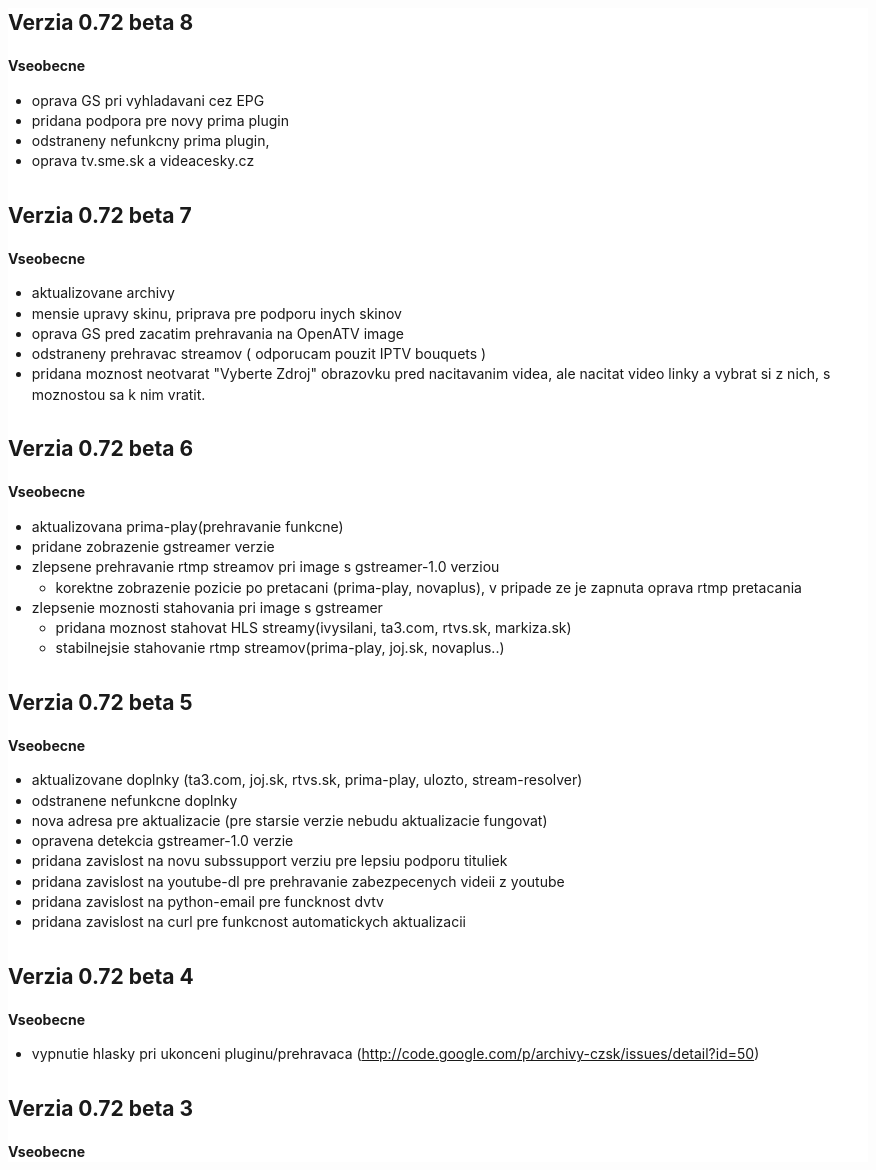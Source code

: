 ## Verzia 0.72 beta 8
**Vseobecne**

* oprava GS pri vyhladavani cez EPG 
* pridana podpora pre novy prima plugin
* odstraneny nefunkcny prima plugin,
* oprava tv.sme.sk a videacesky.cz 

## Verzia 0.72 beta 7
**Vseobecne**

* aktualizovane archivy
* mensie upravy skinu, priprava pre podporu inych skinov
* oprava GS pred zacatim prehravania na OpenATV image
* odstraneny prehravac streamov ( odporucam pouzit IPTV bouquets )
* pridana moznost neotvarat "Vyberte Zdroj" obrazovku pred nacitavanim videa, ale nacitat video linky a vybrat si z nich, s moznostou sa k nim vratit.

## Verzia 0.72 beta 6
**Vseobecne**

* aktualizovana prima-play(prehravanie funkcne)
* pridane zobrazenie gstreamer verzie
* zlepsene prehravanie rtmp streamov pri image s gstreamer-1.0 verziou
  * korektne zobrazenie pozicie po pretacani (prima-play, novaplus), v pripade ze je zapnuta oprava rtmp pretacania
* zlepsenie moznosti stahovania pri image s gstreamer
  * pridana moznost stahovat HLS streamy(ivysilani, ta3.com, rtvs.sk, markiza.sk)
  * stabilnejsie stahovanie rtmp streamov(prima-play, joj.sk, novaplus..)

## Verzia 0.72 beta 5
**Vseobecne**

* aktualizovane doplnky (ta3.com, joj.sk, rtvs.sk, prima-play, ulozto, stream-resolver)
* odstranene nefunkcne doplnky
* nova adresa pre aktualizacie (pre starsie verzie nebudu aktualizacie fungovat)
* opravena detekcia gstreamer-1.0 verzie
* pridana zavislost na novu subssupport verziu pre lepsiu podporu tituliek
* pridana zavislost na youtube-dl pre prehravanie zabezpecenych videii z youtube
* pridana zavislost na python-email pre funcknost dvtv
* pridana zavislost na curl pre funkcnost automatickych aktualizacii

## Verzia 0.72 beta 4
**Vseobecne**

* vypnutie hlasky pri ukonceni pluginu/prehravaca (http://code.google.com/p/archivy-czsk/issues/detail?id=50)

## Verzia 0.72 beta 3
**Vseobecne**
